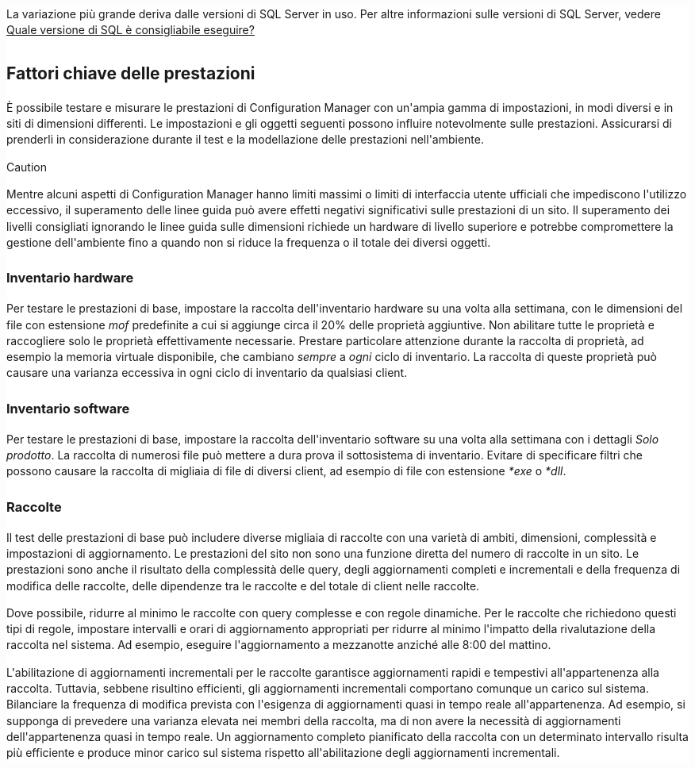 La variazione più grande deriva dalle versioni di SQL Server in uso. Per altre informazioni sulle versioni di SQL Server, vedere [Quale versione di SQL è consigliabile eseguire?](../../understand/site-size-performance-faq.md#what-version-of-sql-should-i-run) 

## <a name="key-performance-determinants"></a>Fattori chiave delle prestazioni

È possibile testare e misurare le prestazioni di Configuration Manager con un'ampia gamma di impostazioni, in modi diversi e in siti di dimensioni differenti. Le impostazioni e gli oggetti seguenti possono influire notevolmente sulle prestazioni. Assicurarsi di prenderli in considerazione durante il test e la modellazione delle prestazioni nell'ambiente.

> [!CAUTION]
> Mentre alcuni aspetti di Configuration Manager hanno limiti massimi o limiti di interfaccia utente ufficiali che impediscono l'utilizzo eccessivo, il superamento delle linee guida può avere effetti negativi significativi sulle prestazioni di un sito. Il superamento dei livelli consigliati ignorando le linee guida sulle dimensioni richiede un hardware di livello superiore e potrebbe compromettere la gestione dell'ambiente fino a quando non si riduce la frequenza o il totale dei diversi oggetti.

### <a name="hardware-inventory"></a>Inventario hardware
Per testare le prestazioni di base, impostare la raccolta dell'inventario hardware su una volta alla settimana, con le dimensioni del file con estensione *mof* predefinite a cui si aggiunge circa il 20% delle proprietà aggiuntive. Non abilitare tutte le proprietà e raccogliere solo le proprietà effettivamente necessarie. Prestare particolare attenzione durante la raccolta di proprietà, ad esempio la memoria virtuale disponibile, che cambiano *sempre* a *ogni* ciclo di inventario. La raccolta di queste proprietà può causare una varianza eccessiva in ogni ciclo di inventario da qualsiasi client.

### <a name="software-inventory"></a>Inventario software
Per testare le prestazioni di base, impostare la raccolta dell'inventario software su una volta alla settimana con i dettagli *Solo prodotto*. La raccolta di numerosi file può mettere a dura prova il sottosistema di inventario. Evitare di specificare filtri che possono causare la raccolta di migliaia di file di diversi client, ad esempio di file con estensione *\*exe* o *\*dll*.

### <a name="collections"></a>Raccolte
Il test delle prestazioni di base può includere diverse migliaia di raccolte con una varietà di ambiti, dimensioni, complessità e impostazioni di aggiornamento. Le prestazioni del sito non sono una funzione diretta del numero di raccolte in un sito. Le prestazioni sono anche il risultato della complessità delle query, degli aggiornamenti completi e incrementali e della frequenza di modifica delle raccolte, delle dipendenze tra le raccolte e del totale di client nelle raccolte.

Dove possibile, ridurre al minimo le raccolte con query complesse e con regole dinamiche. Per le raccolte che richiedono questi tipi di regole, impostare intervalli e orari di aggiornamento appropriati per ridurre al minimo l'impatto della rivalutazione della raccolta nel sistema. Ad esempio, eseguire l'aggiornamento a mezzanotte anziché alle 8:00 del mattino.

L'abilitazione di aggiornamenti incrementali per le raccolte garantisce aggiornamenti rapidi e tempestivi all'appartenenza alla raccolta. Tuttavia, sebbene risultino efficienti, gli aggiornamenti incrementali comportano comunque un carico sul sistema. Bilanciare la frequenza di modifica prevista con l'esigenza di aggiornamenti quasi in tempo reale all'appartenenza. Ad esempio, si supponga di prevedere una varianza elevata nei membri della raccolta, ma di non avere la necessità di aggiornamenti dell'appartenenza quasi in tempo reale. Un aggiornamento completo pianificato della raccolta con un determinato intervallo risulta più efficiente e produce minor carico sul sistema rispetto all'abilitazione degli aggiornamenti incrementali. 
